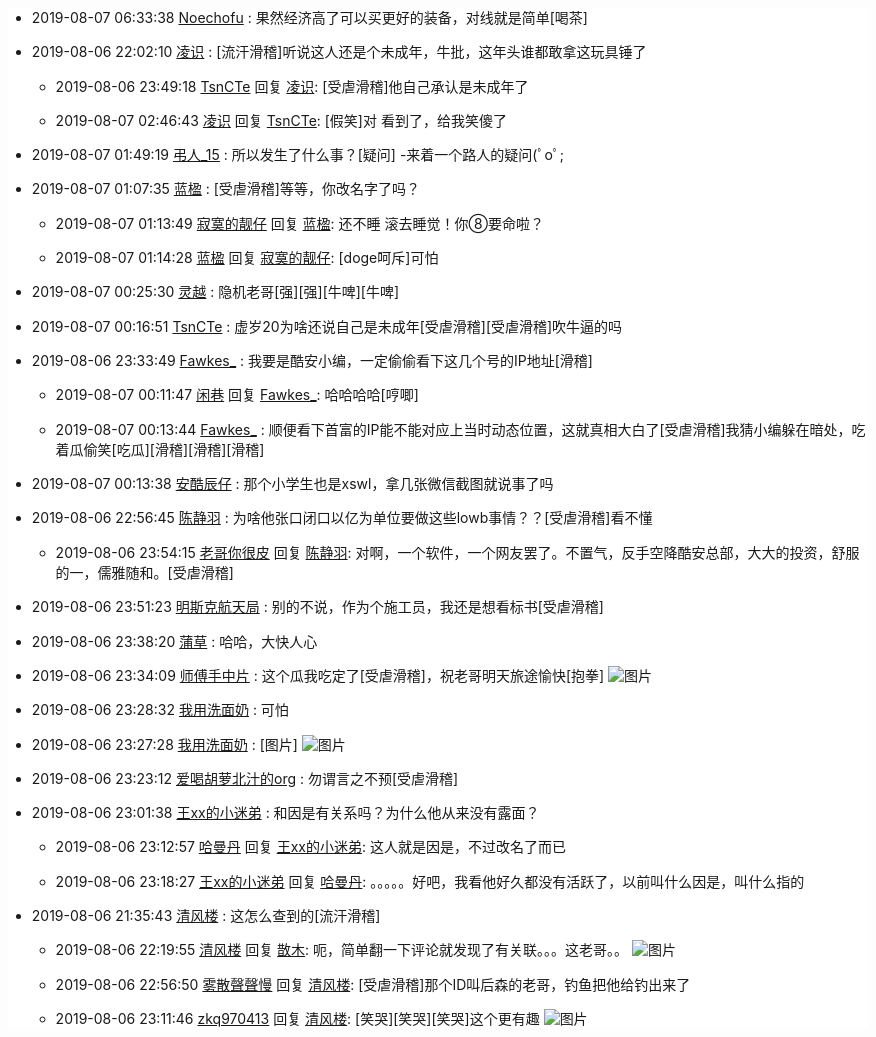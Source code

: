 - 2019-08-07 06:33:38 [Noechofu](uid=1936170) : 果然经济高了可以买更好的装备，对线就是简单[喝茶] 

- 2019-08-06 22:02:10 [凌识](uid=1375328) : [流汗滑稽]听说这人还是个未成年，牛批，这年头谁都敢拿这玩具锤了 

    - 2019-08-06 23:49:18 [TsnCTe](uid=2075937) 回复 [凌识](uid=1375328): [受虐滑稽]他自己承认是未成年了 

    - 2019-08-07 02:46:43 [凌识](uid=1375328) 回复 [TsnCTe](uid=2075937): [假笑]对 看到了，给我笑傻了 

- 2019-08-07 01:49:19 [弔人_15](uid=1400488) : 所以发生了什么事？[疑问]
-来着一个路人的疑问(ﾟoﾟ; 

- 2019-08-07 01:07:35 [蓝楹](uid=467567) : [受虐滑稽]等等，你改名字了吗？ 

    - 2019-08-07 01:13:49 [寂寞的靓仔](uid=2097604) 回复 [蓝楹](uid=467567): 还不睡 滚去睡觉！你⑧要命啦？ 

    - 2019-08-07 01:14:28 [蓝楹](uid=467567) 回复 [寂寞的靓仔](uid=2097604): [doge呵斥]可怕 

- 2019-08-07 00:25:30 [灵越](uid=1324630) : 隐机老哥[强][强][牛啤][牛啤] 

- 2019-08-07 00:16:51 [TsnCTe](uid=2075937) : 虚岁20为啥还说自己是未成年[受虐滑稽][受虐滑稽]吹牛逼的吗 

- 2019-08-06 23:33:49 [Fawkes_](uid=687157) : 我要是酷安小编，一定偷偷看下这几个号的IP地址[滑稽] 

    - 2019-08-07 00:11:47 [闲巷](uid=664156) 回复 [Fawkes_](uid=687157): 哈哈哈哈[哼唧] 

    - 2019-08-07 00:13:44 [Fawkes_](uid=687157) : 顺便看下首富的IP能不能对应上当时动态位置，这就真相大白了[受虐滑稽]我猜小编躲在暗处，吃着瓜偷笑[吃瓜][滑稽][滑稽][滑稽] 

- 2019-08-07 00:13:38 [安酷辰仔](uid=827499) : 那个小学生也是xswl，拿几张微信截图就说事了吗 

- 2019-08-06 22:56:45 [陈静羽](uid=2603765) : 为啥他张口闭口以亿为单位要做这些lowb事情？？[受虐滑稽]看不懂 

    - 2019-08-06 23:54:15 [老哥你很皮](uid=1601807) 回复 [陈静羽](uid=2603765): 对啊，一个软件，一个网友罢了。不置气，反手空降酷安总部，大大的投资，舒服的一，儒雅随和。[受虐滑稽] 

- 2019-08-06 23:51:23 [明斯克航天局](uid=831160) : 别的不说，作为个施工员，我还是想看标书[受虐滑稽] 

- 2019-08-06 23:38:20 [蒲草](uid=2173541) : 哈哈，大快人心 

- 2019-08-06 23:34:09 [师傅手中片](uid=1467971) : 这个瓜我吃定了[受虐滑稽]，祝老哥明天旅途愉快[抱拳] ![图片](https://image.coolapk.com/feed/2019/0806/23/1467971_bfe00edd_5648_3585@340x340.jpeg)

- 2019-08-06 23:28:32 [我用洗面奶](uid=959542) : 可怕 

- 2019-08-06 23:27:28 [我用洗面奶](uid=959542) : [图片] ![图片](https://image.coolapk.com/feed/2019/0806/23/959542_942ef3e9_5247_117@342x305.jpeg)

- 2019-08-06 23:23:12 [爱喝胡萝北汁的org](uid=1377468) : 勿谓言之不预[受虐滑稽] 

- 2019-08-06 23:01:38 [王xx的小迷弟](uid=1159190) : 和因是有关系吗？为什么他从来没有露面？ 

    - 2019-08-06 23:12:57 [哈曼丹](uid=963780) 回复 [王xx的小迷弟](uid=1159190): 这人就是因是，不过改名了而已 

    - 2019-08-06 23:18:27 [王xx的小迷弟](uid=1159190) 回复 [哈曼丹](uid=963780): 。。。。。好吧，我看他好久都没有活跃了，以前叫什么因是，叫什么指的 

- 2019-08-06 21:35:43 [清风楼](uid=865339) : 这怎么查到的[流汗滑稽] 

    - 2019-08-06 22:19:55 [清风楼](uid=865339) 回复 [㪚木](uid=1081091): 呃，简单翻一下评论就发现了有关联。。。这老哥。。 ![图片](https://image.coolapk.com/feed/2019/0806/22/865339_1093_2487@1080x1172.jpg)

    - 2019-08-06 22:56:50 [雾散聲聲慢](uid=2426526) 回复 [清风楼](uid=865339): [受虐滑稽]那个ID叫后森的老哥，钓鱼把他给钓出来了 

    - 2019-08-06 23:11:46 [zkq970413](uid=1309703) 回复 [清风楼](uid=865339): [笑哭][笑哭][笑哭]这个更有趣 ![图片](https://image.coolapk.com/feed/2019/0806/22/1309703_1552_3713@1080x2160.jpg)
